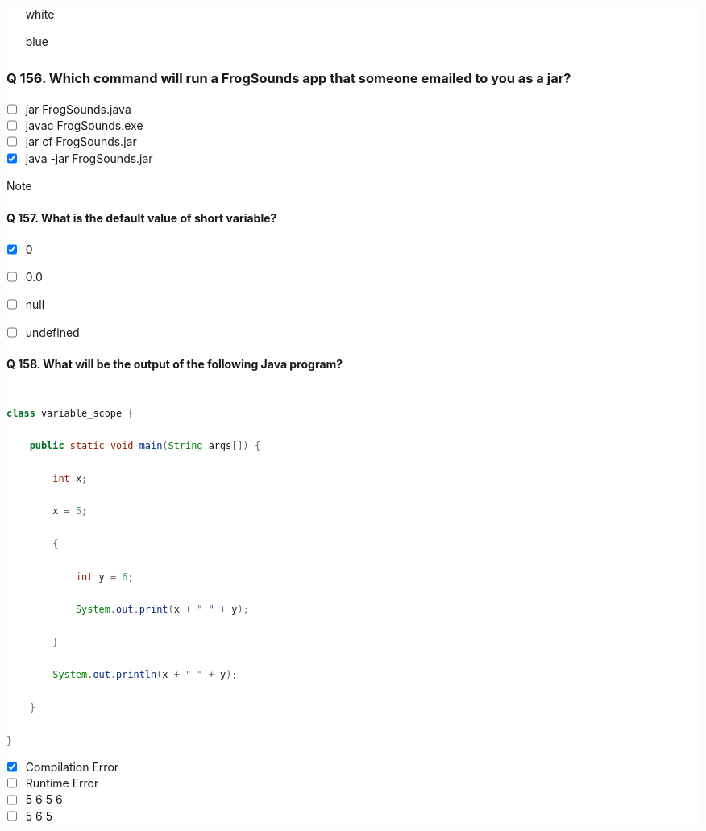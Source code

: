       white

      blue


### Q 156. Which command will run a FrogSounds app that someone emailed to you as a jar?

- [ ] jar FrogSounds.java
- [ ] javac FrogSounds.exe
- [ ] jar cf FrogSounds.jar
- [x] java -jar FrogSounds.jar

> [!note] 
>  
#### Q 157. What is the default value of short variable?

- [x] 0
- [ ] 0.0
- [ ] null
- [ ] undefined


#### Q 158. What will be the output of the following Java program?


```java

class variable_scope {

    public static void main(String args[]) {

        int x;

        x = 5;

        {

            int y = 6;

            System.out.print(x + " " + y);

        }

        System.out.println(x + " " + y);

    }

}

```

- [x] Compilation Error
- [ ] Runtime Error
- [ ] 5 6 5 6
- [ ] 5 6 5
